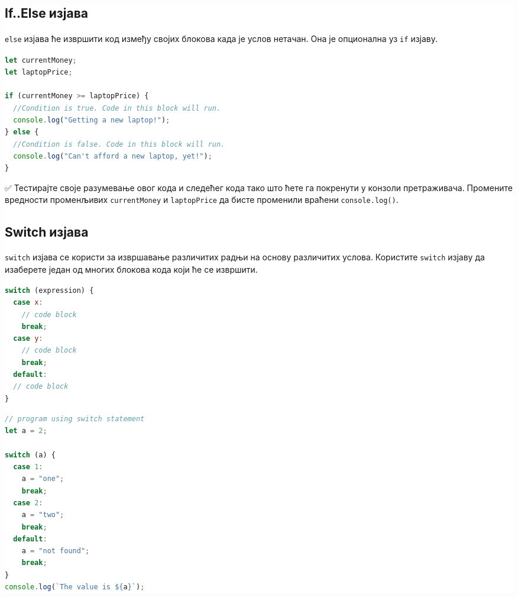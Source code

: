 ## If..Else изјава

`else` изјава ће извршити код између својих блокова када је услов нетачан. Она је опционална уз `if` изјаву.

```javascript
let currentMoney;
let laptopPrice;

if (currentMoney >= laptopPrice) {
  //Condition is true. Code in this block will run.
  console.log("Getting a new laptop!");
} else {
  //Condition is false. Code in this block will run.
  console.log("Can't afford a new laptop, yet!");
}
```

✅ Тестирајте своје разумевање овог кода и следећег кода тако што ћете га покренути у конзоли претраживача. Промените вредности променљивих `currentMoney` и `laptopPrice` да бисте променили враћени `console.log()`.

## Switch изјава

`switch` изјава се користи за извршавање различитих радњи на основу различитих услова. Користите `switch` изјаву да изаберете један од многих блокова кода који ће се извршити.

```javascript
switch (expression) {
  case x:
    // code block
    break;
  case y:
    // code block
    break;
  default:
  // code block
}
```

```javascript
// program using switch statement
let a = 2;

switch (a) {
  case 1:
    a = "one";
    break;
  case 2:
    a = "two";
    break;
  default:
    a = "not found";
    break;
}
console.log(`The value is ${a}`);
```
